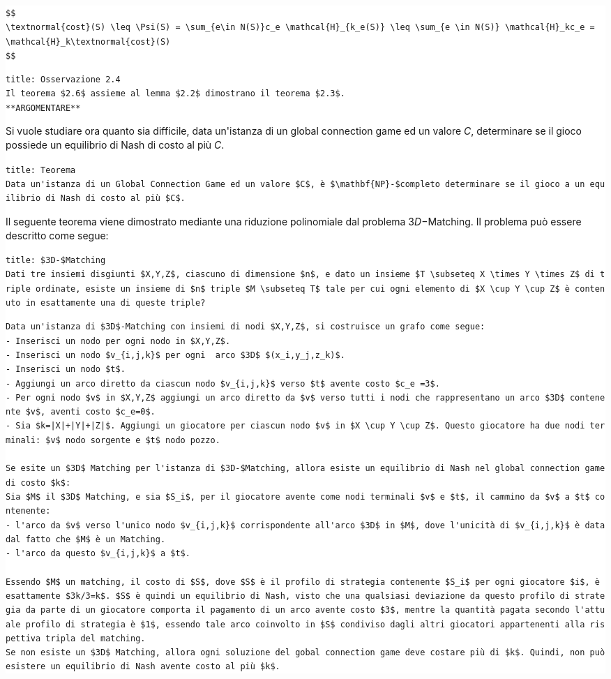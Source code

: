 ```ad-Dimostrazione
$$
\textnormal{cost}(S) \leq \Psi(S) = \sum_{e\in N(S)}c_e \mathcal{H}_{k_e(S)} \leq \sum_{e \in N(S)} \mathcal{H}_kc_e = \mathcal{H}_k\textnormal{cost}(S)
$$
```
```ad-Osservazione
title: Osservazione 2.4
Il teorema $2.6$ assieme al lemma $2.2$ dimostrano il teorema $2.3$.
**ARGOMENTARE**
```

Si vuole studiare ora quanto sia difficile, data un'istanza di un global connection game ed un valore $C$, determinare se il gioco possiede un equilibrio di Nash di costo al più $C$.

```ad-theorem
title: Teorema
Data un'istanza di un Global Connection Game ed un valore $C$, è $\mathbf{NP}-$completo determinare se il gioco a un equilibrio di Nash di costo al più $C$.
```

Il seguente teorema viene dimostrato mediante una riduzione polinomiale dal problema 
$3D-$Matching. 
Il problema può essere descritto come segue:

```ad-Problema
title: $3D-$Matching
Dati tre insiemi disgiunti $X,Y,Z$, ciascuno di dimensione $n$, e dato un insieme $T \subseteq X \times Y \times Z$ di triple ordinate, esiste un insieme di $n$ triple $M \subseteq T$ tale per cui ogni elemento di $X \cup Y \cup Z$ è contenuto in esattamente una di queste triple?
```
```ad-Dimostrazione
Data un'istanza di $3D$-Matching con insiemi di nodi $X,Y,Z$, si costruisce un grafo come segue:
- Inserisci un nodo per ogni nodo in $X,Y,Z$.
- Inserisci un nodo $v_{i,j,k}$ per ogni  arco $3D$ $(x_i,y_j,z_k)$.
- Inserisci un nodo $t$.
- Aggiungi un arco diretto da ciascun nodo $v_{i,j,k}$ verso $t$ avente costo $c_e =3$.
- Per ogni nodo $v$ in $X,Y,Z$ aggiungi un arco diretto da $v$ verso tutti i nodi che rappresentano un arco $3D$ contenente $v$, aventi costo $c_e=0$.
- Sia $k=|X|+|Y|+|Z|$. Aggiungi un giocatore per ciascun nodo $v$ in $X \cup Y \cup Z$. Questo giocatore ha due nodi terminali: $v$ nodo sorgente e $t$ nodo pozzo.

Se esite un $3D$ Matching per l'istanza di $3D-$Matching, allora esiste un equilibrio di Nash nel global connection game di costo $k$:
Sia $M$ il $3D$ Matching, e sia $S_i$, per il giocatore avente come nodi terminali $v$ e $t$, il cammino da $v$ a $t$ contenente:
- l'arco da $v$ verso l'unico nodo $v_{i,j,k}$ corrispondente all'arco $3D$ in $M$, dove l'unicità di $v_{i,j,k}$ è data dal fatto che $M$ è un Matching.
- l'arco da questo $v_{i,j,k}$ a $t$.

Essendo $M$ un matching, il costo di $S$, dove $S$ è il profilo di strategia contenente $S_i$ per ogni giocatore $i$, è esattamente $3k/3=k$. $S$ è quindi un equilibrio di Nash, visto che una qualsiasi deviazione da questo profilo di strategia da parte di un giocatore comporta il pagamento di un arco avente costo $3$, mentre la quantità pagata secondo l'attuale profilo di strategia è $1$, essendo tale arco coinvolto in $S$ condiviso dagli altri giocatori appartenenti alla rispettiva tripla del matching.
Se non esiste un $3D$ Matching, allora ogni soluzione del gobal connection game deve costare più di $k$. Quindi, non può esistere un equilibrio di Nash avente costo al più $k$.
```
